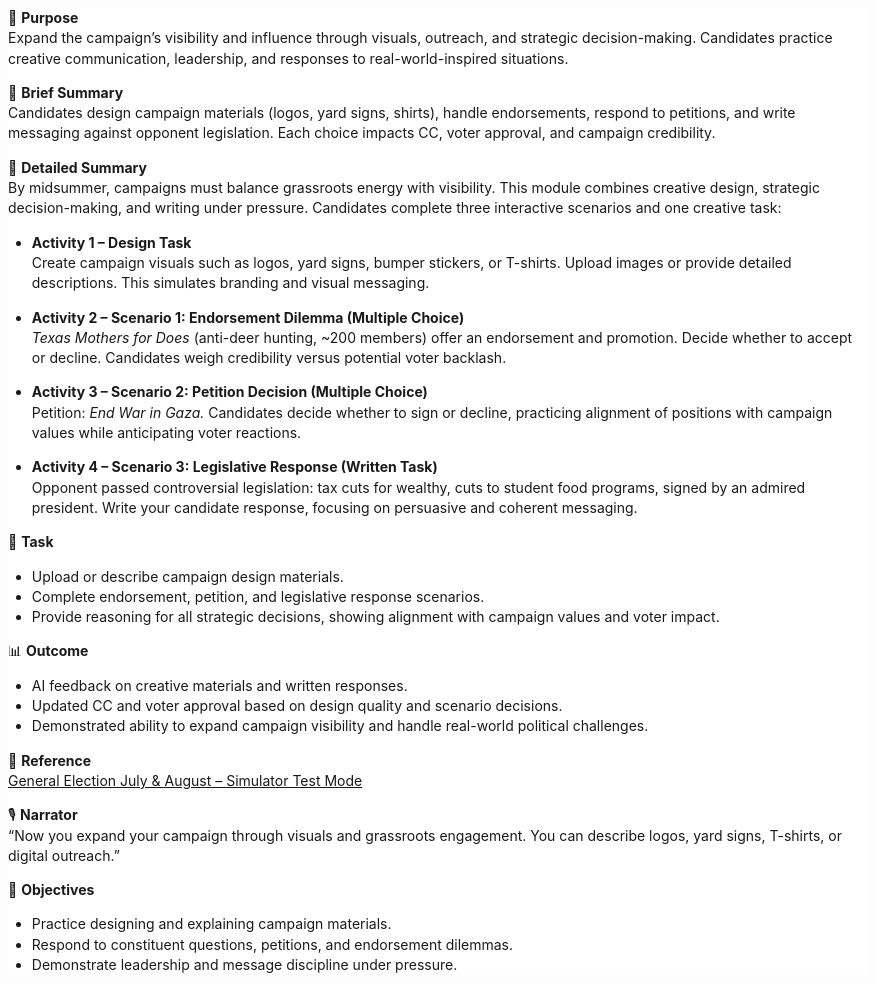 🎯 **Purpose**  
 Expand the campaign’s visibility and influence through visuals, outreach, and strategic decision-making. Candidates practice creative communication, leadership, and responses to real-world-inspired situations.

📝 **Brief Summary**  
 Candidates design campaign materials (logos, yard signs, shirts), handle endorsements, respond to petitions, and write messaging against opponent legislation. Each choice impacts CC, voter approval, and campaign credibility.

📖 **Detailed Summary**  
 By midsummer, campaigns must balance grassroots energy with visibility. This module combines creative design, strategic decision-making, and writing under pressure. Candidates complete three interactive scenarios and one creative task:

* **Activity 1 – Design Task**  
   Create campaign visuals such as logos, yard signs, bumper stickers, or T-shirts. Upload images or provide detailed descriptions. This simulates branding and visual messaging.

* **Activity 2 – Scenario 1: Endorsement Dilemma (Multiple Choice)**  
   *Texas Mothers for Does* (anti-deer hunting, \~200 members) offer an endorsement and promotion. Decide whether to accept or decline. Candidates weigh credibility versus potential voter backlash.

* **Activity 3 – Scenario 2: Petition Decision (Multiple Choice)**  
   Petition: *End War in Gaza.* Candidates decide whether to sign or decline, practicing alignment of positions with campaign values while anticipating voter reactions.

* **Activity 4 – Scenario 3: Legislative Response (Written Task)**  
   Opponent passed controversial legislation: tax cuts for wealthy, cuts to student food programs, signed by an admired president. Write your candidate response, focusing on persuasive and coherent messaging.

📝 **Task**

* Upload or describe campaign design materials.  
* Complete endorsement, petition, and legislative response scenarios.  
* Provide reasoning for all strategic decisions, showing alignment with campaign values and voter impact.

📊 **Outcome**

* AI feedback on creative materials and written responses.  
* Updated CC and voter approval based on design quality and scenario decisions.  
* Demonstrated ability to expand campaign visibility and handle real-world political challenges.

📖 **Reference**  
 [General Election July & August – Simulator Test Mode](https://www.bernardjohnson4congress.com/general_election_cycle_july_and_august_test_mode)

🎙️ **Narrator**  
 “Now you expand your campaign through visuals and grassroots engagement. You can describe logos, yard signs, T-shirts, or digital outreach.”

🎯 **Objectives**

* Practice designing and explaining campaign materials.  
* Respond to constituent questions, petitions, and endorsement dilemmas.  
* Demonstrate leadership and message discipline under pressure.
